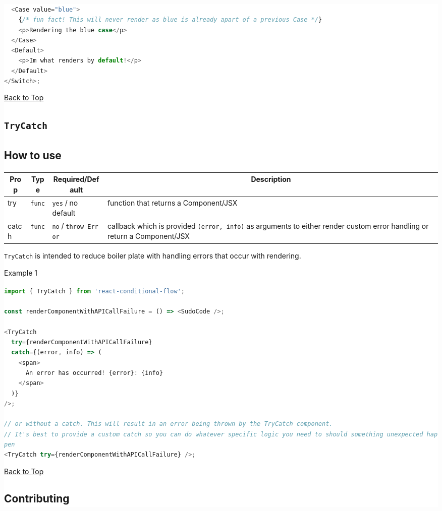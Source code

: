```js
  <Case value="blue">
    {/* fun fact! This will never render as blue is already apart of a previous Case */}
    <p>Rendering the blue case</p>
  </Case>
  <Default>
    <p>Im what renders by default!</p>
  </Default>
</Switch>;
```

<a href="#top">Back to Top</a>

<div id="TryCatch" />

## `TryCatch`

## How to use

| Prop  | Type   | Required/Default     | Description                                                                                                              |
| ----- | ------ | -------------------- | ------------------------------------------------------------------------------------------------------------------------ |
| try   | `func` | `yes` / no default   | function that returns a Component/JSX                                                                                    |
| catch | `func` | `no` / `throw Error` | callback which is provided `(error, info)` as arguments to either render custom error handling or return a Component/JSX |

`TryCatch` is intended to reduce boiler plate with handling errors that occur with rendering.

Example 1

```js
import { TryCatch } from 'react-conditional-flow';

const renderComponentWithAPICallFailure = () => <SudoCode />;

<TryCatch
  try={renderComponentWithAPICallFailure}
  catch={(error, info) => (
    <span>
      An error has occurred! {error}: {info}
    </span>
  )}
/>;

// or without a catch. This will result in an error being thrown by the TryCatch component.
// It's best to provide a custom catch so you can do whatever specific logic you need to should something unexpected happen
<TryCatch try={renderComponentWithAPICallFailure} />;
```

<a href="#top">Back to Top</a>

## Contributing
